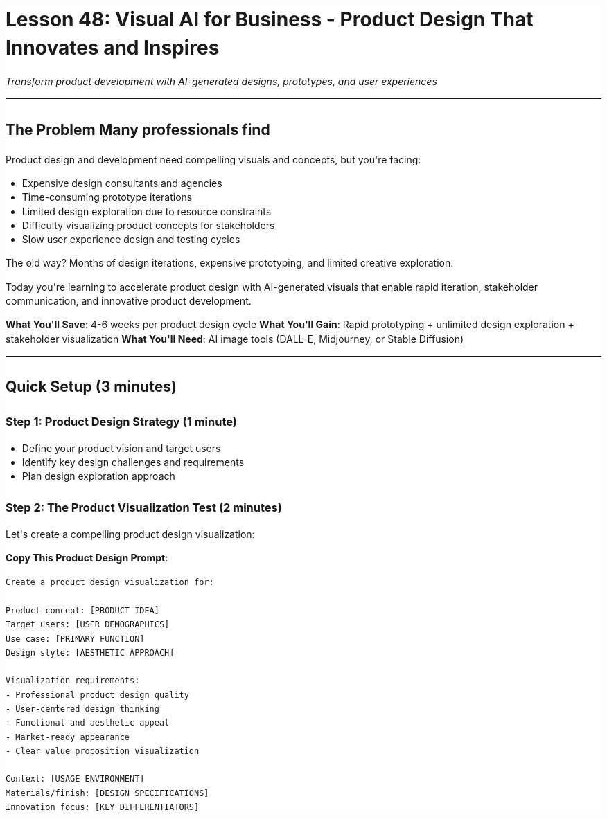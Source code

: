 # Lesson 48: Visual AI for Business - Product Design That Innovates and Inspires

*Transform product development with AI-generated designs, prototypes, and user experiences*

---

## The Problem Many professionals find

Product design and development need compelling visuals and concepts, but you're facing:
- Expensive design consultants and agencies
- Time-consuming prototype iterations
- Limited design exploration due to resource constraints
- Difficulty visualizing product concepts for stakeholders
- Slow user experience design and testing cycles

The old way? Months of design iterations, expensive prototyping, and limited creative exploration.

Today you're learning to accelerate product design with AI-generated visuals that enable rapid iteration, stakeholder communication, and innovative product development.

**What You'll Save**: 4-6 weeks per product design cycle 
**What You'll Gain**: Rapid prototyping + unlimited design exploration + stakeholder visualization 
**What You'll Need**: AI image tools (DALL-E, Midjourney, or Stable Diffusion)

---

## Quick Setup (3 minutes)

### Step 1: Product Design Strategy (1 minute)
- Define your product vision and target users
- Identify key design challenges and requirements
- Plan design exploration approach

### Step 2: The Product Visualization Test (2 minutes)

Let's create a compelling product design visualization:

**Copy This Product Design Prompt**:
```
Create a product design visualization for:

Product concept: [PRODUCT IDEA]
Target users: [USER DEMOGRAPHICS]
Use case: [PRIMARY FUNCTION]
Design style: [AESTHETIC APPROACH]

Visualization requirements:
- Professional product design quality
- User-centered design thinking
- Functional and aesthetic appeal
- Market-ready appearance
- Clear value proposition visualization

Context: [USAGE ENVIRONMENT]
Materials/finish: [DESIGN SPECIFICATIONS]
Innovation focus: [KEY DIFFERENTIATORS]
```
